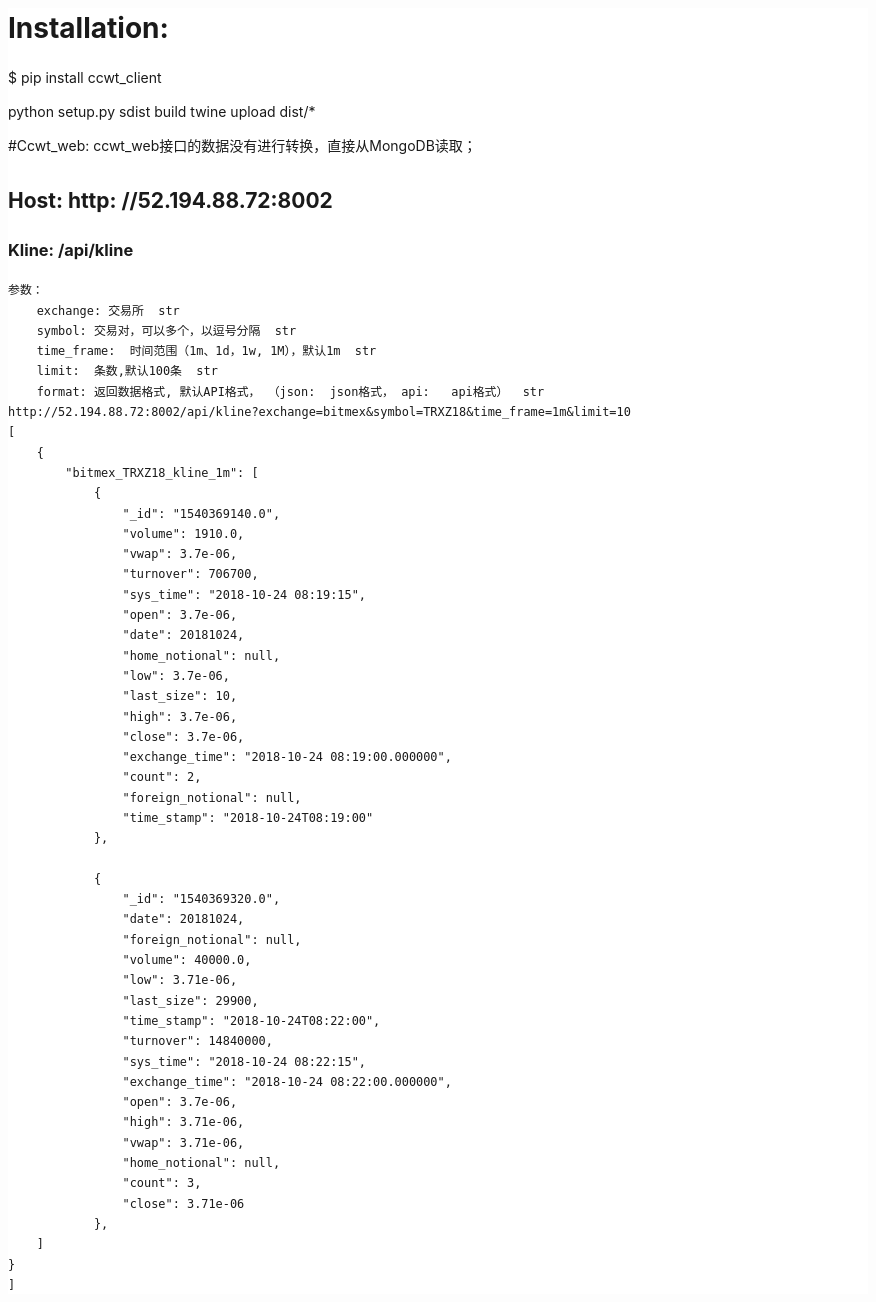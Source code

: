 # Installation: 
$ pip install ccwt_client

python setup.py sdist build
twine upload dist/*


#Ccwt_web:  ccwt_web接口的数据没有进行转换，直接从MongoDB读取；
## Host: http: //52.194.88.72:8002
### Kline:  /api/kline 
    参数：
        exchange: 交易所  str 
        symbol: 交易对，可以多个，以逗号分隔  str
        time_frame:  时间范围（1m、1d，1w, 1M），默认1m  str   
        limit:  条数,默认100条  str
        format: 返回数据格式, 默认API格式， （json:  json格式， api:   api格式）  str
    http://52.194.88.72:8002/api/kline?exchange=bitmex&symbol=TRXZ18&time_frame=1m&limit=10
    [
        {
            "bitmex_TRXZ18_kline_1m": [
                {
                    "_id": "1540369140.0",
                    "volume": 1910.0,
                    "vwap": 3.7e-06,
                    "turnover": 706700,
                    "sys_time": "2018-10-24 08:19:15",
                    "open": 3.7e-06,
                    "date": 20181024,
                    "home_notional": null,
                    "low": 3.7e-06,
                    "last_size": 10,
                    "high": 3.7e-06,
                    "close": 3.7e-06,
                    "exchange_time": "2018-10-24 08:19:00.000000",
                    "count": 2,
                    "foreign_notional": null,
                    "time_stamp": "2018-10-24T08:19:00"
                },
                
                {
                    "_id": "1540369320.0",
                    "date": 20181024,
                    "foreign_notional": null,
                    "volume": 40000.0,
                    "low": 3.71e-06,
                    "last_size": 29900,
                    "time_stamp": "2018-10-24T08:22:00",
                    "turnover": 14840000,
                    "sys_time": "2018-10-24 08:22:15",
                    "exchange_time": "2018-10-24 08:22:00.000000",
                    "open": 3.7e-06,
                    "high": 3.71e-06,
                    "vwap": 3.71e-06,
                    "home_notional": null,
                    "count": 3,
                    "close": 3.71e-06
                },
        ]
    }
    ]
